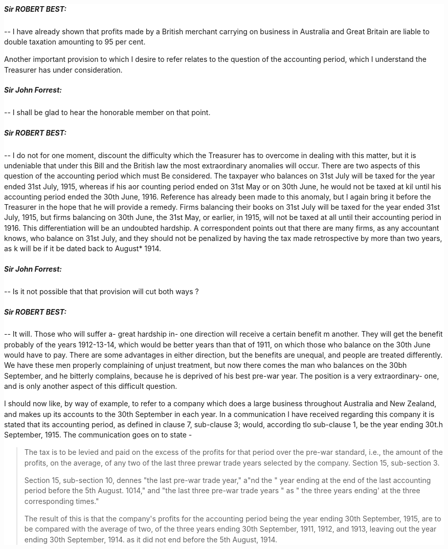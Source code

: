 ##### Sir ROBERT BEST:

-- I have already shown that profits made by a British merchant carrying on business in Australia and Great Britain are liable to double taxation amounting to 95 per cent. 

Another important provision to which I desire to refer relates to the question of the accounting period, which I understand the Treasurer has under consideration. 

##### Sir John Forrest:

-- I shall be glad to hear the honorable member on that point. 

##### Sir ROBERT BEST:

-- I do not for one moment, discount the difficulty which the Treasurer has to overcome in dealing with this matter, but it is undeniable that under this Bill and the British law the most extraordinary anomalies will occur. There are two aspects of this question of the accounting period which must Be considered. The taxpayer who balances on 31st July will be taxed for the year ended 31st July, 1915, whereas if his aor counting period ended on 31st May or on 30th June, he would not be taxed at kil until his accounting period ended the 30th June, 1916. Reference has already been made to this anomaly, but I again bring it before the Treasurer in the hope that he will provide a remedy. Firms balancing their books on 31st July will be taxed for the year ended 31st July, 1915, but firms balancing on 30th June, the 31st May, or earlier, in 1915, will not be taxed at all until their accounting period in 1916. This differentiation will be an undoubted hardship. A correspondent points out that there are many firms, as any accountant knows, who balance on 31st July, and they should not be penalized by having the tax made retrospective by more than two years, as k will be if it be dated back to August* 1914. 

##### Sir John Forrest:

-- Is it not possible that that provision will cut both ways ? 

##### Sir ROBERT BEST:

-- It will. Those who will suffer a- great hardship in- one direction will receive a certain benefit m another. They will get the benefit probably of the years 1912-13-14, which would be better years than that of 1911, on which those who balance on the 30th June would have to pay. There are some advantages in either direction, but the benefits are unequal, and people are treated differently. We have these men properly complaining of unjust treatment, but now there comes the man who balances on the 30bh September, and he bitterly complains, because he is deprived of his best pre-war year. The position is a very extraordinary- one, and is only another aspect of this difficult question. 

I should now like, by way of example, to refer to a company which does a large business throughout Australia and New Zealand, and makes up its accounts to the 30th September in each year. In a communication I have received regarding this company it is stated that its accounting period, as defined in clause 7, sub-clause 3; would, according tlo sub-clause 1, be the year ending 30t.h September, 1915. The communication goes on to state - 

  >The tax is to be levied and paid on the excess of the profits for that period over the pre-war standard, i.e., the amount of the profits, on the average, of any two of the last three prewar trade years selected by the company. Section 15, sub-section 3. 
  >
  >Section 15, sub-section 10, dennes "the last pre-war trade year," a"nd the " year ending at the end of the last accounting period before the 5th August. 1014," and "the last three pre-war trade years " as " the three years ending' at the three corresponding times." 
  >
  >The result of this is that the company's profits for the accounting period being the year ending 30th September, 1915, are to be compared with the average of two, of the three years ending 30th September, 1911, 1912, and 1913, leaving out the year ending 30th September, 1914. as it did not end before the 5th August, 1914. 
